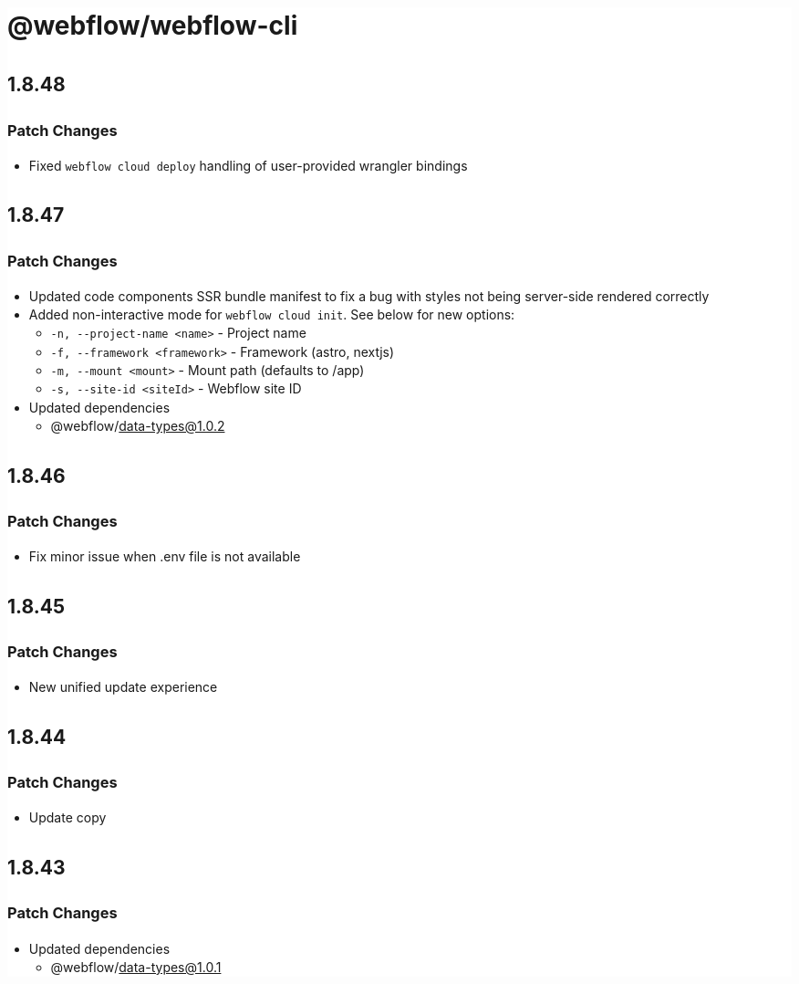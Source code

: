 # @webflow/webflow-cli

## 1.8.48

### Patch Changes

- Fixed `webflow cloud deploy` handling of user-provided wrangler bindings

## 1.8.47

### Patch Changes

- Updated code components SSR bundle manifest to fix a bug with styles not being server-side rendered correctly
- Added non-interactive mode for `webflow cloud init`. See below for new options:
  - `-n, --project-name <name>` - Project name
  - `-f, --framework <framework>` - Framework (astro, nextjs)
  - `-m, --mount <mount>` - Mount path (defaults to /app)
  - `-s, --site-id <siteId>` - Webflow site ID
- Updated dependencies
  - @webflow/data-types@1.0.2

## 1.8.46

### Patch Changes

- Fix minor issue when .env file is not available

## 1.8.45

### Patch Changes

- New unified update experience

## 1.8.44

### Patch Changes

- Update copy

## 1.8.43

### Patch Changes

- Updated dependencies
  - @webflow/data-types@1.0.1
